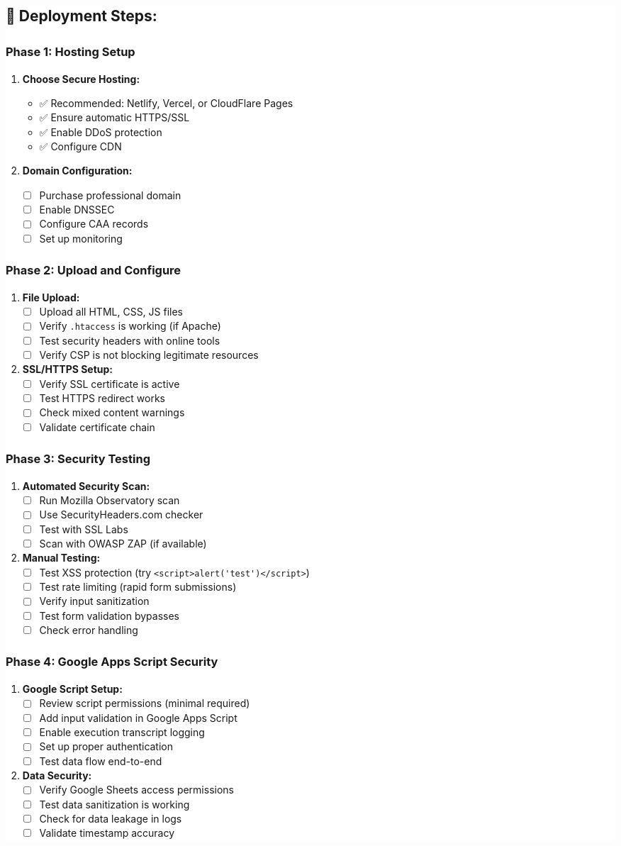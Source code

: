 ## 🚀 **Deployment Steps:**

### **Phase 1: Hosting Setup**
1. **Choose Secure Hosting:**
   - ✅ Recommended: Netlify, Vercel, or CloudFlare Pages
   - ✅ Ensure automatic HTTPS/SSL
   - ✅ Enable DDoS protection
   - ✅ Configure CDN

2. **Domain Configuration:**
   - [ ] Purchase professional domain
   - [ ] Enable DNSSEC
   - [ ] Configure CAA records
   - [ ] Set up monitoring

### **Phase 2: Upload and Configure**
1. **File Upload:**
   - [ ] Upload all HTML, CSS, JS files
   - [ ] Verify `.htaccess` is working (if Apache)
   - [ ] Test security headers with online tools
   - [ ] Verify CSP is not blocking legitimate resources

2. **SSL/HTTPS Setup:**
   - [ ] Verify SSL certificate is active
   - [ ] Test HTTPS redirect works
   - [ ] Check mixed content warnings
   - [ ] Validate certificate chain

### **Phase 3: Security Testing**
1. **Automated Security Scan:**
   - [ ] Run Mozilla Observatory scan
   - [ ] Use SecurityHeaders.com checker
   - [ ] Test with SSL Labs
   - [ ] Scan with OWASP ZAP (if available)

2. **Manual Testing:**
   - [ ] Test XSS protection (try `<script>alert('test')</script>`)
   - [ ] Test rate limiting (rapid form submissions)
   - [ ] Verify input sanitization
   - [ ] Test form validation bypasses
   - [ ] Check error handling

### **Phase 4: Google Apps Script Security**
1. **Google Script Setup:**
   - [ ] Review script permissions (minimal required)
   - [ ] Add input validation in Google Apps Script
   - [ ] Enable execution transcript logging
   - [ ] Set up proper authentication
   - [ ] Test data flow end-to-end

2. **Data Security:**
   - [ ] Verify Google Sheets access permissions
   - [ ] Test data sanitization is working
   - [ ] Check for data leakage in logs
   - [ ] Validate timestamp accuracy
